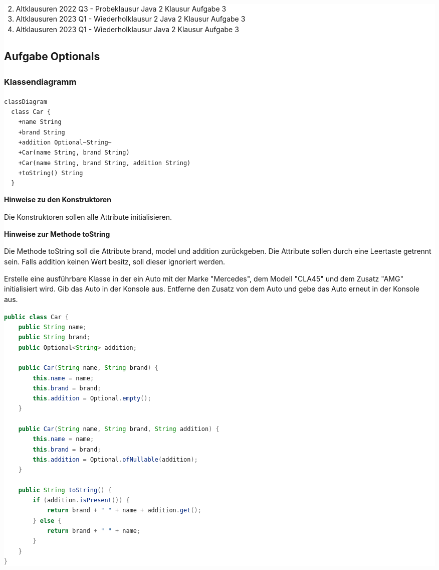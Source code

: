 2. Altklausuren 2022 Q3 - Probeklausur Java 2 Klausur Aufgabe 3
3. Altklausuren 2023 Q1 - Wiederholklausur 2 Java 2 Klausur Aufgabe 3
4. Altklausuren 2023 Q1 - Wiederholklausur Java 2 Klausur Aufgabe 3

## Aufgabe Optionals

### Klassendiagramm

```mermaid
classDiagram
  class Car {
    +name String
    +brand String
    +addition Optional~String~
    +Car(name String, brand String)
    +Car(name String, brand String, addition String)
    +toString() String
  }
```

**Hinweise zu den Konstruktoren**

Die Konstruktoren sollen alle Attribute initialisieren.

**Hinweise zur Methode toString**

Die Methode toString soll die Attribute brand, model und addition zurückgeben.
Die Attribute sollen durch eine Leertaste getrennt sein. Falls addition keinen
Wert besitz, soll dieser ignoriert werden.

Erstelle eine ausführbare Klasse in der ein Auto mit der Marke "Mercedes", dem
Modell "CLA45" und dem Zusatz "AMG" initialisiert wird. Gib das Auto in der
Konsole aus. Entferne den Zusatz von dem Auto und gebe das Auto erneut in der
Konsole aus.

```java
public class Car {
    public String name;
    public String brand;
    public Optional<String> addition;

    public Car(String name, String brand) {
        this.name = name;
        this.brand = brand;
        this.addition = Optional.empty();
    }

    public Car(String name, String brand, String addition) {
        this.name = name;
        this.brand = brand;
        this.addition = Optional.ofNullable(addition);
    }

    public String toString() {
        if (addition.isPresent()) {
            return brand + " " + name + addition.get();
        } else {
            return brand + " " + name;
        }
    }
}
```
